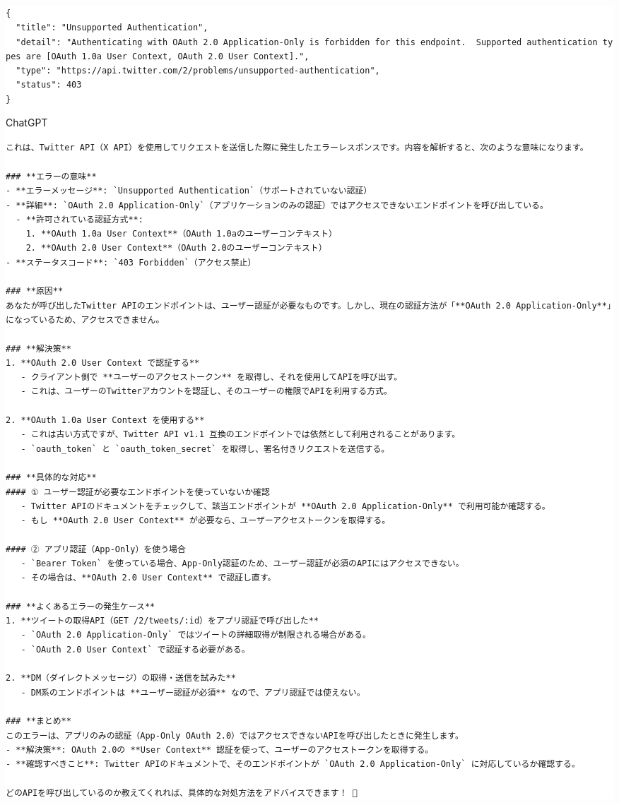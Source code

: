 ```
{
  "title": "Unsupported Authentication",
  "detail": "Authenticating with OAuth 2.0 Application-Only is forbidden for this endpoint.  Supported authentication types are [OAuth 1.0a User Context, OAuth 2.0 User Context].",
  "type": "https://api.twitter.com/2/problems/unsupported-authentication",
  "status": 403
}
```

ChatGPT
```
これは、Twitter API（X API）を使用してリクエストを送信した際に発生したエラーレスポンスです。内容を解析すると、次のような意味になります。  

### **エラーの意味**  
- **エラーメッセージ**: `Unsupported Authentication`（サポートされていない認証）  
- **詳細**: `OAuth 2.0 Application-Only`（アプリケーションのみの認証）ではアクセスできないエンドポイントを呼び出している。  
  - **許可されている認証方式**:  
    1. **OAuth 1.0a User Context**（OAuth 1.0aのユーザーコンテキスト）  
    2. **OAuth 2.0 User Context**（OAuth 2.0のユーザーコンテキスト）  
- **ステータスコード**: `403 Forbidden`（アクセス禁止）  

### **原因**  
あなたが呼び出したTwitter APIのエンドポイントは、ユーザー認証が必要なものです。しかし、現在の認証方法が「**OAuth 2.0 Application-Only**」になっているため、アクセスできません。  

### **解決策**  
1. **OAuth 2.0 User Context で認証する**  
   - クライアント側で **ユーザーのアクセストークン** を取得し、それを使用してAPIを呼び出す。  
   - これは、ユーザーのTwitterアカウントを認証し、そのユーザーの権限でAPIを利用する方式。  

2. **OAuth 1.0a User Context を使用する**  
   - これは古い方式ですが、Twitter API v1.1 互換のエンドポイントでは依然として利用されることがあります。  
   - `oauth_token` と `oauth_token_secret` を取得し、署名付きリクエストを送信する。  

### **具体的な対応**  
#### ① ユーザー認証が必要なエンドポイントを使っていないか確認  
   - Twitter APIのドキュメントをチェックして、該当エンドポイントが **OAuth 2.0 Application-Only** で利用可能か確認する。  
   - もし **OAuth 2.0 User Context** が必要なら、ユーザーアクセストークンを取得する。  

#### ② アプリ認証（App-Only）を使う場合  
   - `Bearer Token` を使っている場合、App-Only認証のため、ユーザー認証が必須のAPIにはアクセスできない。  
   - その場合は、**OAuth 2.0 User Context** で認証し直す。  

### **よくあるエラーの発生ケース**  
1. **ツイートの取得API（GET /2/tweets/:id）をアプリ認証で呼び出した**  
   - `OAuth 2.0 Application-Only` ではツイートの詳細取得が制限される場合がある。  
   - `OAuth 2.0 User Context` で認証する必要がある。  

2. **DM（ダイレクトメッセージ）の取得・送信を試みた**  
   - DM系のエンドポイントは **ユーザー認証が必須** なので、アプリ認証では使えない。  

### **まとめ**  
このエラーは、アプリのみの認証（App-Only OAuth 2.0）ではアクセスできないAPIを呼び出したときに発生します。  
- **解決策**: OAuth 2.0の **User Context** 認証を使って、ユーザーのアクセストークンを取得する。  
- **確認すべきこと**: Twitter APIのドキュメントで、そのエンドポイントが `OAuth 2.0 Application-Only` に対応しているか確認する。  

どのAPIを呼び出しているのか教えてくれれば、具体的な対処方法をアドバイスできます！ 🚀
```
